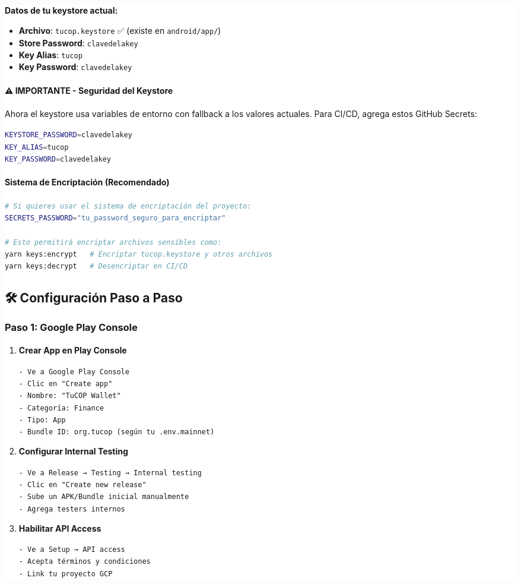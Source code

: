 **Datos de tu keystore actual:**

- **Archivo**: `tucop.keystore` ✅ (existe en `android/app/`)
- **Store Password**: `clavedelakey`
- **Key Alias**: `tucop`
- **Key Password**: `clavedelakey`

#### **⚠️ IMPORTANTE - Seguridad del Keystore**

Ahora el keystore usa variables de entorno con fallback a los valores actuales. Para CI/CD, agrega estos GitHub Secrets:

```bash
KEYSTORE_PASSWORD=clavedelakey
KEY_ALIAS=tucop
KEY_PASSWORD=clavedelakey
```

#### **Sistema de Encriptación (Recomendado)**

```bash
# Si quieres usar el sistema de encriptación del proyecto:
SECRETS_PASSWORD="tu_password_seguro_para_encriptar"

# Esto permitirá encriptar archivos sensibles como:
yarn keys:encrypt   # Encriptar tucop.keystore y otros archivos
yarn keys:decrypt   # Desencriptar en CI/CD
```

## 🛠️ Configuración Paso a Paso

### **Paso 1: Google Play Console**

1. **Crear App en Play Console**

   ```
   - Ve a Google Play Console
   - Clic en "Create app"
   - Nombre: "TuCOP Wallet"
   - Categoría: Finance
   - Tipo: App
   - Bundle ID: org.tucop (según tu .env.mainnet)
   ```

2. **Configurar Internal Testing**

   ```
   - Ve a Release → Testing → Internal testing
   - Clic en "Create new release"
   - Sube un APK/Bundle inicial manualmente
   - Agrega testers internos
   ```

3. **Habilitar API Access**
   ```
   - Ve a Setup → API access
   - Acepta términos y condiciones
   - Link tu proyecto GCP
   ```
